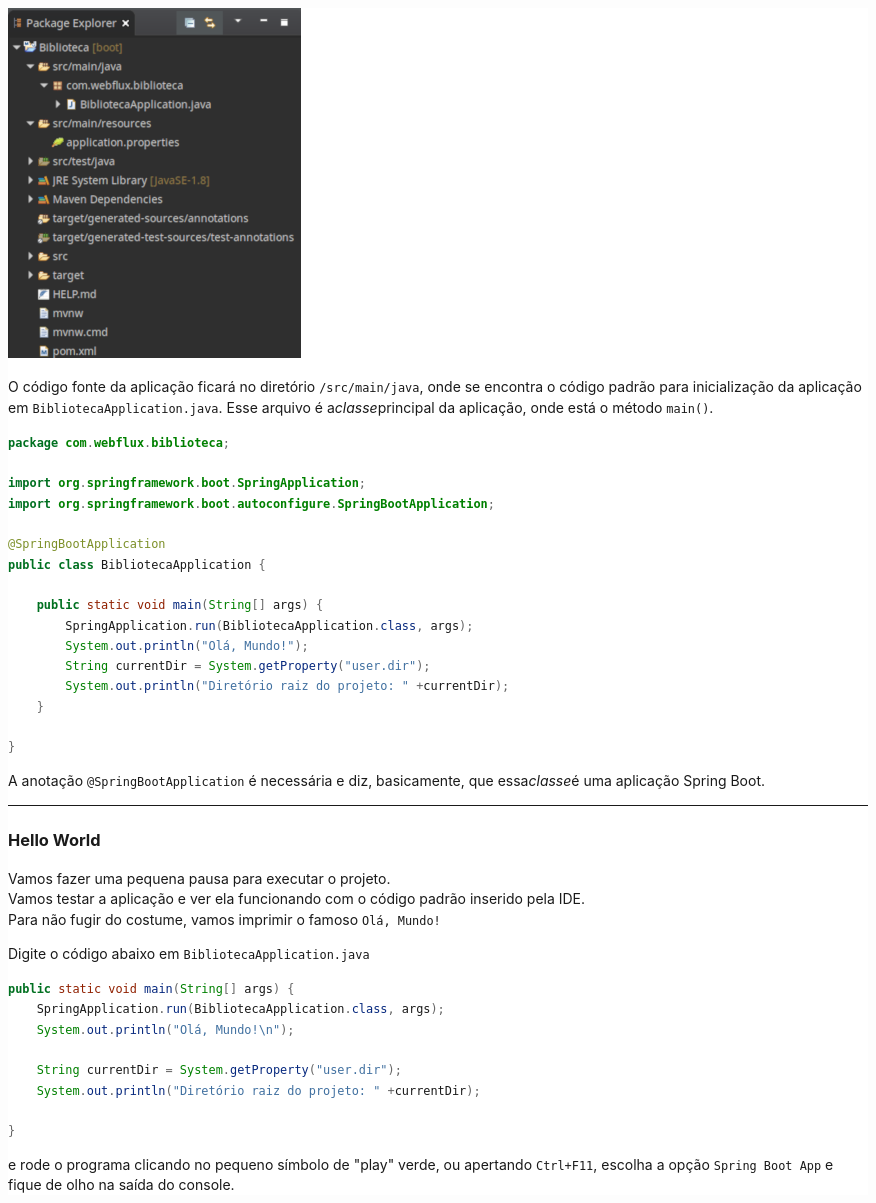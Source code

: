 ![estrutura de diretórios](/images/tree.png)

O código fonte da aplicação ficará no diretório `/src/main/java`, onde se encontra o código padrão para inicialização da aplicação em `BibliotecaApplication.java`. Esse arquivo é a*classe*principal da aplicação, onde está o método `main()`.

```java
package com.webflux.biblioteca;

import org.springframework.boot.SpringApplication;
import org.springframework.boot.autoconfigure.SpringBootApplication;

@SpringBootApplication
public class BibliotecaApplication {

	public static void main(String[] args) {
		SpringApplication.run(BibliotecaApplication.class, args);
		System.out.println("Olá, Mundo!");
		String currentDir = System.getProperty("user.dir");
        System.out.println("Diretório raiz do projeto: " +currentDir);
	}

}
```
A anotação `@SpringBootApplication` é necessária e diz, basicamente, que essa*classe*é uma aplicação Spring Boot.

---
### Hello World
Vamos fazer uma pequena pausa para executar o projeto.  
Vamos testar a aplicação e ver ela funcionando com o código padrão inserido pela IDE.  
Para não fugir do costume, vamos imprimir o famoso `Olá, Mundo!`

Digite o código abaixo em `BibliotecaApplication.java`
```java
public static void main(String[] args) {
    SpringApplication.run(BibliotecaApplication.class, args);
    System.out.println("Olá, Mundo!\n");

    String currentDir = System.getProperty("user.dir");
    System.out.println("Diretório raiz do projeto: " +currentDir);

}
```
e rode o programa clicando no pequeno símbolo de "play" verde, ou apertando `Ctrl+F11`, escolha a opção `Spring Boot App` e fique de olho na saída do console.
